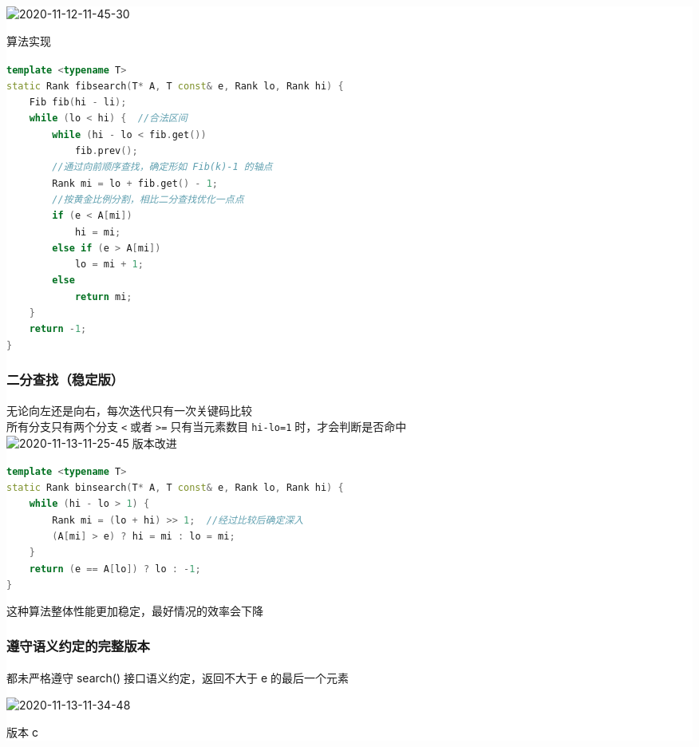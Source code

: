 ![2020-11-12-11-45-30](https://raw.githubusercontent.com/fengwei2002/Pictures_02/master/img/2020-11-12-11-45-30.png)

算法实现

``` cpp
template <typename T>
static Rank fibsearch(T* A, T const& e, Rank lo, Rank hi) {
    Fib fib(hi - li);
    while (lo < hi) {  //合法区间
        while (hi - lo < fib.get())
            fib.prev();
        //通过向前顺序查找，确定形如 Fib(k)-1 的轴点
        Rank mi = lo + fib.get() - 1;
        //按黄金比例分割，相比二分查找优化一点点
        if (e < A[mi])
            hi = mi;
        else if (e > A[mi])
            lo = mi + 1;
        else
            return mi;
    }
    return -1;
}
```

### 二分查找（稳定版）

无论向左还是向右，每次迭代只有一次关键码比较   
所有分支只有两个分支 `<` 或者 `>=` 
只有当元素数目 `hi-lo=1` 时，才会判断是否命中  
![2020-11-13-11-25-45](https://raw.githubusercontent.com/fengwei2002/Pictures_02/master/img/2020-11-13-11-25-45.png)
版本改进

``` cpp
template <typename T>
static Rank binsearch(T* A, T const& e, Rank lo, Rank hi) {
    while (hi - lo > 1) {
        Rank mi = (lo + hi) >> 1;  //经过比较后确定深入
        (A[mi] > e) ? hi = mi : lo = mi;
    }
    return (e == A[lo]) ? lo : -1;
}
```

这种算法整体性能更加稳定，最好情况的效率会下降

### 遵守语义约定的完整版本

都未严格遵守 search() 接口语义约定，返回不大于 e 的最后一个元素 

![2020-11-13-11-34-48](https://raw.githubusercontent.com/fengwei2002/Pictures_02/master/img/2020-11-13-11-34-48.png)

版本 c
